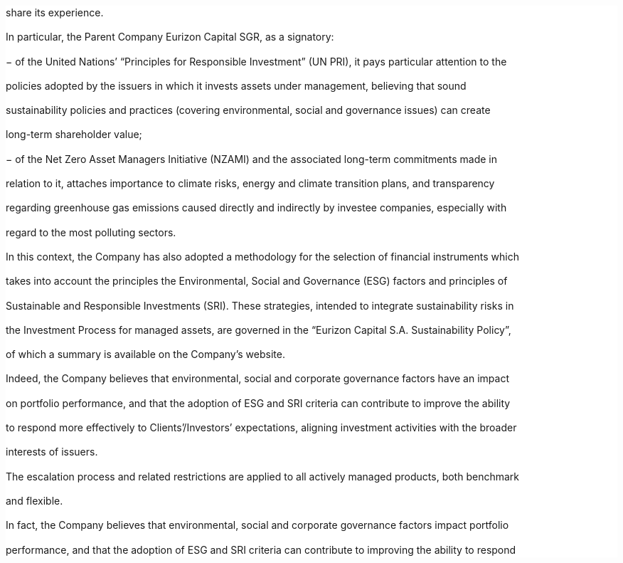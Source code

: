 share its experience.

In particular, the Parent Company Eurizon Capital SGR, as a signatory:

− of the United Nations’ “Principles for Responsible Investment” (UN PRI), it pays particular attention to the

policies adopted by the issuers in which it invests assets under management, believing that sound

sustainability policies and practices (covering environmental, social and governance issues) can create

long-term shareholder value;

− of the Net Zero Asset Managers Initiative (NZAMI) and the associated long-term commitments made in

relation to it, attaches importance to climate risks, energy and climate transition plans, and transparency

regarding greenhouse gas emissions caused directly and indirectly by investee companies, especially with

regard to the most polluting sectors.

In this context, the Company has also adopted a methodology for the selection of financial instruments which

takes into account the principles the Environmental, Social and Governance (ESG) factors and principles of

Sustainable and Responsible Investments (SRI). These strategies, intended to integrate sustainability risks in

the Investment Process for managed assets, are governed in the “Eurizon Capital S.A. Sustainability Policy”,

of which a summary is available on the Company’s website.

Indeed, the Company believes that environmental, social and corporate governance factors have an impact

on portfolio performance, and that the adoption of ESG and SRI criteria can contribute to improve the ability

to respond more effectively to Clients’/Investors’ expectations, aligning investment activities with the broader

interests of issuers.

The escalation process and related restrictions are applied to all actively managed products, both benchmark

and flexible.

In fact, the Company believes that environmental, social and corporate governance factors impact portfolio

performance, and that the adoption of ESG and SRI criteria can contribute to improving the ability to respond
